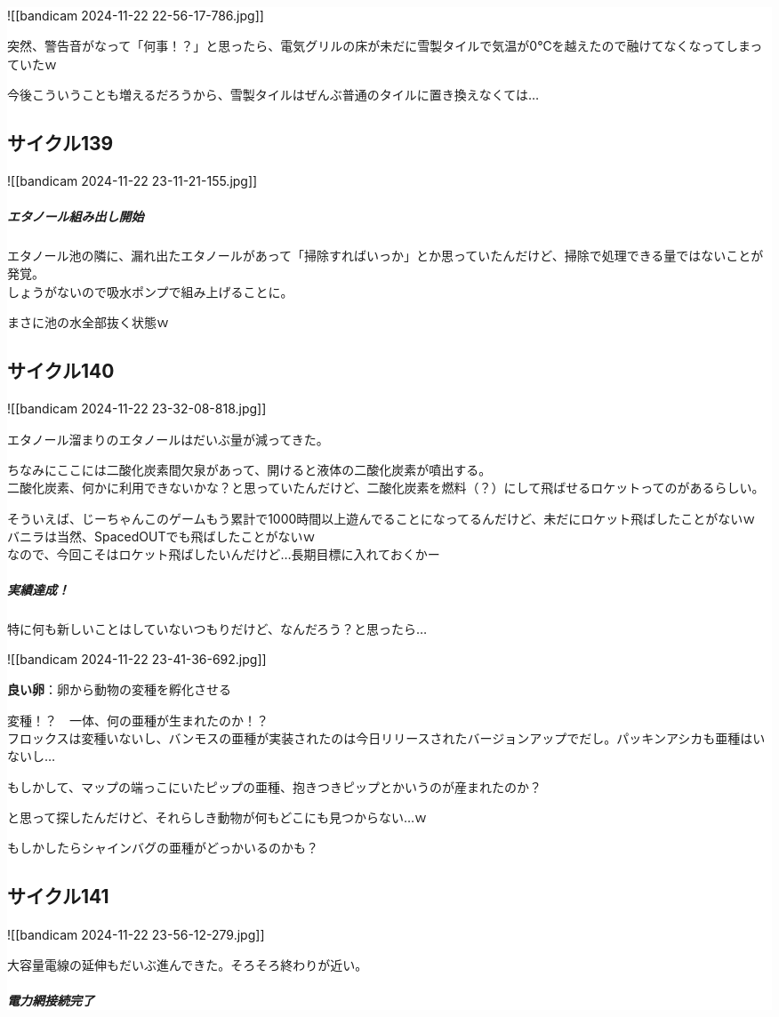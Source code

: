 ![[bandicam 2024-11-22 22-56-17-786.jpg]]

突然、警告音がなって「何事！？」と思ったら、電気グリルの床が未だに雪製タイルで気温が0℃を越えたので融けてなくなってしまっていたｗ  

今後こういうことも増えるだろうから、雪製タイルはぜんぶ普通のタイルに置き換えなくては…

## サイクル139

![[bandicam 2024-11-22 23-11-21-155.jpg]]

##### エタノール組み出し開始

エタノール池の隣に、漏れ出たエタノールがあって「掃除すればいっか」とか思っていたんだけど、掃除で処理できる量ではないことが発覚。  
しょうがないので吸水ポンプで組み上げることに。

まさに池の水全部抜く状態ｗ

## サイクル140

![[bandicam 2024-11-22 23-32-08-818.jpg]]

エタノール溜まりのエタノールはだいぶ量が減ってきた。  

ちなみにここには二酸化炭素間欠泉があって、開けると液体の二酸化炭素が噴出する。  
二酸化炭素、何かに利用できないかな？と思っていたんだけど、二酸化炭素を燃料（？）にして飛ばせるロケットってのがあるらしい。

そういえば、じーちゃんこのゲームもう累計で1000時間以上遊んでることになってるんだけど、未だにロケット飛ばしたことがないｗ  
バニラは当然、SpacedOUTでも飛ばしたことがないｗ  
なので、今回こそはロケット飛ばしたいんだけど…長期目標に入れておくかー

##### 実績達成！

特に何も新しいことはしていないつもりだけど、なんだろう？と思ったら…

![[bandicam 2024-11-22 23-41-36-692.jpg]]

__良い卵__：卵から動物の変種を孵化させる

変種！？　一体、何の亜種が生まれたのか！？  
フロックスは変種いないし、バンモスの亜種が実装されたのは今日リリースされたバージョンアップでだし。パッキンアシカも亜種はいないし…

もしかして、マップの端っこにいたピップの亜種、抱きつきピップとかいうのが産まれたのか？

と思って探したんだけど、それらしき動物が何もどこにも見つからない…ｗ

もしかしたらシャインバグの亜種がどっかいるのかも？

## サイクル141

![[bandicam 2024-11-22 23-56-12-279.jpg]]

大容量電線の延伸もだいぶ進んできた。そろそろ終わりが近い。

##### 電力網接続完了
